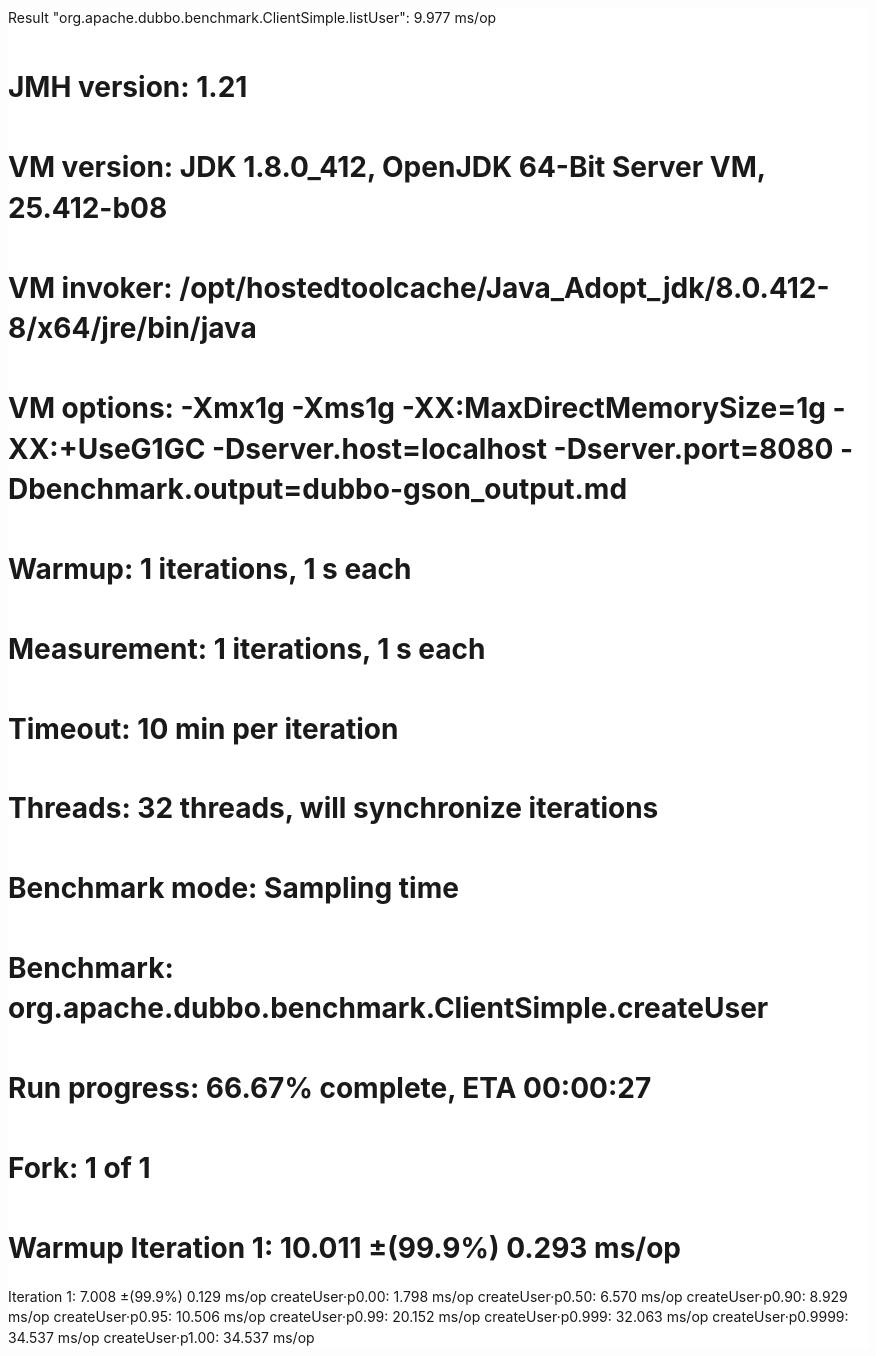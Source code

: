 
Result "org.apache.dubbo.benchmark.ClientSimple.listUser":
  9.977 ms/op


# JMH version: 1.21
# VM version: JDK 1.8.0_412, OpenJDK 64-Bit Server VM, 25.412-b08
# VM invoker: /opt/hostedtoolcache/Java_Adopt_jdk/8.0.412-8/x64/jre/bin/java
# VM options: -Xmx1g -Xms1g -XX:MaxDirectMemorySize=1g -XX:+UseG1GC -Dserver.host=localhost -Dserver.port=8080 -Dbenchmark.output=dubbo-gson_output.md
# Warmup: 1 iterations, 1 s each
# Measurement: 1 iterations, 1 s each
# Timeout: 10 min per iteration
# Threads: 32 threads, will synchronize iterations
# Benchmark mode: Sampling time
# Benchmark: org.apache.dubbo.benchmark.ClientSimple.createUser

# Run progress: 66.67% complete, ETA 00:00:27
# Fork: 1 of 1
# Warmup Iteration   1: 10.011 ±(99.9%) 0.293 ms/op
Iteration   1: 7.008 ±(99.9%) 0.129 ms/op
                 createUser·p0.00:   1.798 ms/op
                 createUser·p0.50:   6.570 ms/op
                 createUser·p0.90:   8.929 ms/op
                 createUser·p0.95:   10.506 ms/op
                 createUser·p0.99:   20.152 ms/op
                 createUser·p0.999:  32.063 ms/op
                 createUser·p0.9999: 34.537 ms/op
                 createUser·p1.00:   34.537 ms/op
